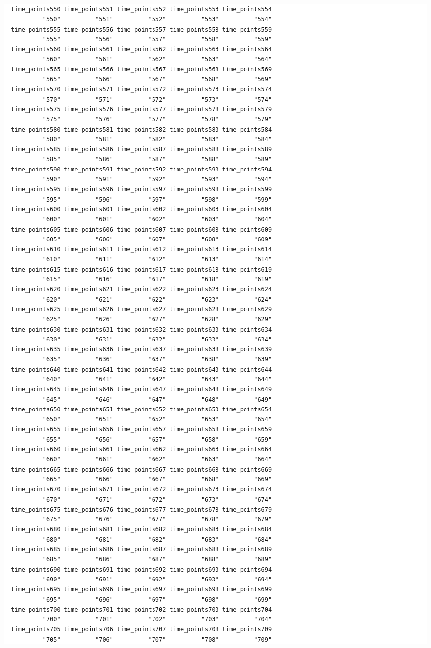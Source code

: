       time_points550 time_points551 time_points552 time_points553 time_points554 
               "550"          "551"          "552"          "553"          "554" 
      time_points555 time_points556 time_points557 time_points558 time_points559 
               "555"          "556"          "557"          "558"          "559" 
      time_points560 time_points561 time_points562 time_points563 time_points564 
               "560"          "561"          "562"          "563"          "564" 
      time_points565 time_points566 time_points567 time_points568 time_points569 
               "565"          "566"          "567"          "568"          "569" 
      time_points570 time_points571 time_points572 time_points573 time_points574 
               "570"          "571"          "572"          "573"          "574" 
      time_points575 time_points576 time_points577 time_points578 time_points579 
               "575"          "576"          "577"          "578"          "579" 
      time_points580 time_points581 time_points582 time_points583 time_points584 
               "580"          "581"          "582"          "583"          "584" 
      time_points585 time_points586 time_points587 time_points588 time_points589 
               "585"          "586"          "587"          "588"          "589" 
      time_points590 time_points591 time_points592 time_points593 time_points594 
               "590"          "591"          "592"          "593"          "594" 
      time_points595 time_points596 time_points597 time_points598 time_points599 
               "595"          "596"          "597"          "598"          "599" 
      time_points600 time_points601 time_points602 time_points603 time_points604 
               "600"          "601"          "602"          "603"          "604" 
      time_points605 time_points606 time_points607 time_points608 time_points609 
               "605"          "606"          "607"          "608"          "609" 
      time_points610 time_points611 time_points612 time_points613 time_points614 
               "610"          "611"          "612"          "613"          "614" 
      time_points615 time_points616 time_points617 time_points618 time_points619 
               "615"          "616"          "617"          "618"          "619" 
      time_points620 time_points621 time_points622 time_points623 time_points624 
               "620"          "621"          "622"          "623"          "624" 
      time_points625 time_points626 time_points627 time_points628 time_points629 
               "625"          "626"          "627"          "628"          "629" 
      time_points630 time_points631 time_points632 time_points633 time_points634 
               "630"          "631"          "632"          "633"          "634" 
      time_points635 time_points636 time_points637 time_points638 time_points639 
               "635"          "636"          "637"          "638"          "639" 
      time_points640 time_points641 time_points642 time_points643 time_points644 
               "640"          "641"          "642"          "643"          "644" 
      time_points645 time_points646 time_points647 time_points648 time_points649 
               "645"          "646"          "647"          "648"          "649" 
      time_points650 time_points651 time_points652 time_points653 time_points654 
               "650"          "651"          "652"          "653"          "654" 
      time_points655 time_points656 time_points657 time_points658 time_points659 
               "655"          "656"          "657"          "658"          "659" 
      time_points660 time_points661 time_points662 time_points663 time_points664 
               "660"          "661"          "662"          "663"          "664" 
      time_points665 time_points666 time_points667 time_points668 time_points669 
               "665"          "666"          "667"          "668"          "669" 
      time_points670 time_points671 time_points672 time_points673 time_points674 
               "670"          "671"          "672"          "673"          "674" 
      time_points675 time_points676 time_points677 time_points678 time_points679 
               "675"          "676"          "677"          "678"          "679" 
      time_points680 time_points681 time_points682 time_points683 time_points684 
               "680"          "681"          "682"          "683"          "684" 
      time_points685 time_points686 time_points687 time_points688 time_points689 
               "685"          "686"          "687"          "688"          "689" 
      time_points690 time_points691 time_points692 time_points693 time_points694 
               "690"          "691"          "692"          "693"          "694" 
      time_points695 time_points696 time_points697 time_points698 time_points699 
               "695"          "696"          "697"          "698"          "699" 
      time_points700 time_points701 time_points702 time_points703 time_points704 
               "700"          "701"          "702"          "703"          "704" 
      time_points705 time_points706 time_points707 time_points708 time_points709 
               "705"          "706"          "707"          "708"          "709" 